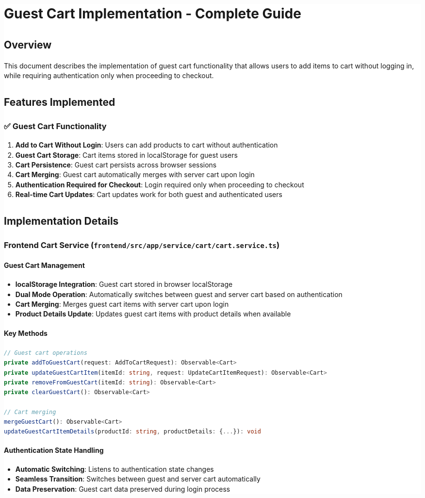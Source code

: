 # Guest Cart Implementation - Complete Guide

## Overview

This document describes the implementation of guest cart functionality that allows users to add items to cart without logging in, while requiring authentication only when proceeding to checkout.

## Features Implemented

### ✅ **Guest Cart Functionality**

1. **Add to Cart Without Login**: Users can add products to cart without authentication
2. **Guest Cart Storage**: Cart items stored in localStorage for guest users
3. **Cart Persistence**: Guest cart persists across browser sessions
4. **Cart Merging**: Guest cart automatically merges with server cart upon login
5. **Authentication Required for Checkout**: Login required only when proceeding to checkout
6. **Real-time Cart Updates**: Cart updates work for both guest and authenticated users

## Implementation Details

### Frontend Cart Service (`frontend/src/app/service/cart/cart.service.ts`)

#### Guest Cart Management

- **localStorage Integration**: Guest cart stored in browser localStorage
- **Dual Mode Operation**: Automatically switches between guest and server cart based on authentication
- **Cart Merging**: Merges guest cart items with server cart upon login
- **Product Details Update**: Updates guest cart items with product details when available

#### Key Methods

```typescript
// Guest cart operations
private addToGuestCart(request: AddToCartRequest): Observable<Cart>
private updateGuestCartItem(itemId: string, request: UpdateCartItemRequest): Observable<Cart>
private removeFromGuestCart(itemId: string): Observable<Cart>
private clearGuestCart(): Observable<Cart>

// Cart merging
mergeGuestCart(): Observable<Cart>
updateGuestCartItemDetails(productId: string, productDetails: {...}): void
```

#### Authentication State Handling

- **Automatic Switching**: Listens to authentication state changes
- **Seamless Transition**: Switches between guest and server cart automatically
- **Data Preservation**: Guest cart data preserved during login process

